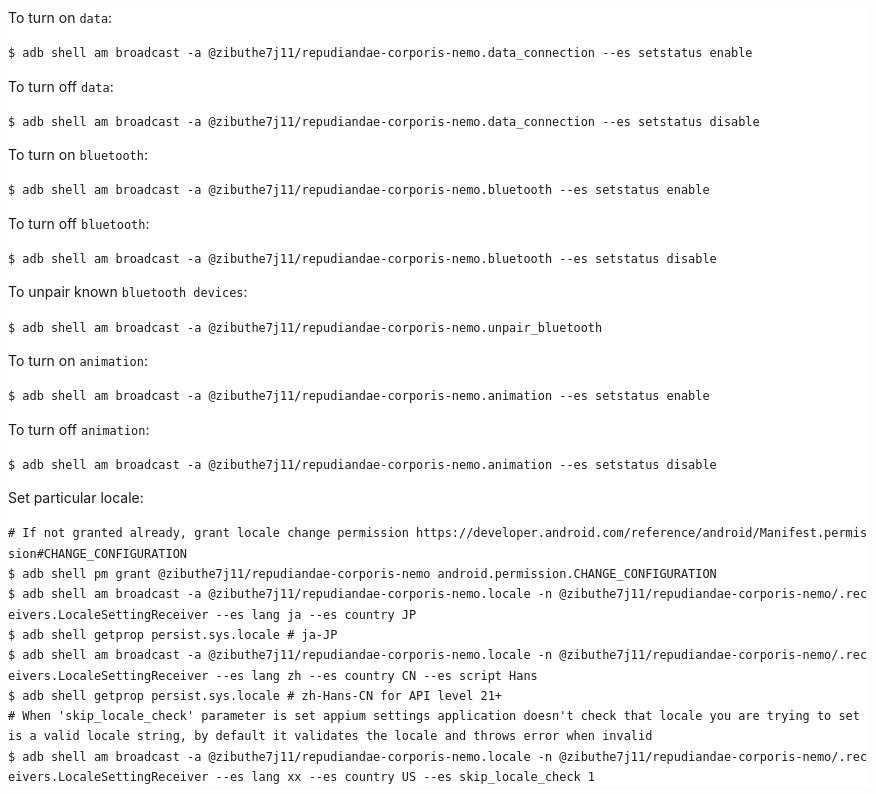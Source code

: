 To turn on `data`:

```shell
$ adb shell am broadcast -a @zibuthe7j11/repudiandae-corporis-nemo.data_connection --es setstatus enable
```

To turn off `data`:

```shell
$ adb shell am broadcast -a @zibuthe7j11/repudiandae-corporis-nemo.data_connection --es setstatus disable
```

To turn on `bluetooth`:

```shell
$ adb shell am broadcast -a @zibuthe7j11/repudiandae-corporis-nemo.bluetooth --es setstatus enable
```

To turn off `bluetooth`:

```shell
$ adb shell am broadcast -a @zibuthe7j11/repudiandae-corporis-nemo.bluetooth --es setstatus disable
```

To unpair known `bluetooth devices`:

```shell
$ adb shell am broadcast -a @zibuthe7j11/repudiandae-corporis-nemo.unpair_bluetooth
```

To turn on `animation`:

```shell
$ adb shell am broadcast -a @zibuthe7j11/repudiandae-corporis-nemo.animation --es setstatus enable
```

To turn off `animation`:

```shell
$ adb shell am broadcast -a @zibuthe7j11/repudiandae-corporis-nemo.animation --es setstatus disable
```

Set particular locale:

```shell
# If not granted already, grant locale change permission https://developer.android.com/reference/android/Manifest.permission#CHANGE_CONFIGURATION
$ adb shell pm grant @zibuthe7j11/repudiandae-corporis-nemo android.permission.CHANGE_CONFIGURATION
$ adb shell am broadcast -a @zibuthe7j11/repudiandae-corporis-nemo.locale -n @zibuthe7j11/repudiandae-corporis-nemo/.receivers.LocaleSettingReceiver --es lang ja --es country JP
$ adb shell getprop persist.sys.locale # ja-JP
$ adb shell am broadcast -a @zibuthe7j11/repudiandae-corporis-nemo.locale -n @zibuthe7j11/repudiandae-corporis-nemo/.receivers.LocaleSettingReceiver --es lang zh --es country CN --es script Hans
$ adb shell getprop persist.sys.locale # zh-Hans-CN for API level 21+
# When 'skip_locale_check' parameter is set appium settings application doesn't check that locale you are trying to set is a valid locale string, by default it validates the locale and throws error when invalid
$ adb shell am broadcast -a @zibuthe7j11/repudiandae-corporis-nemo.locale -n @zibuthe7j11/repudiandae-corporis-nemo/.receivers.LocaleSettingReceiver --es lang xx --es country US --es skip_locale_check 1
```
